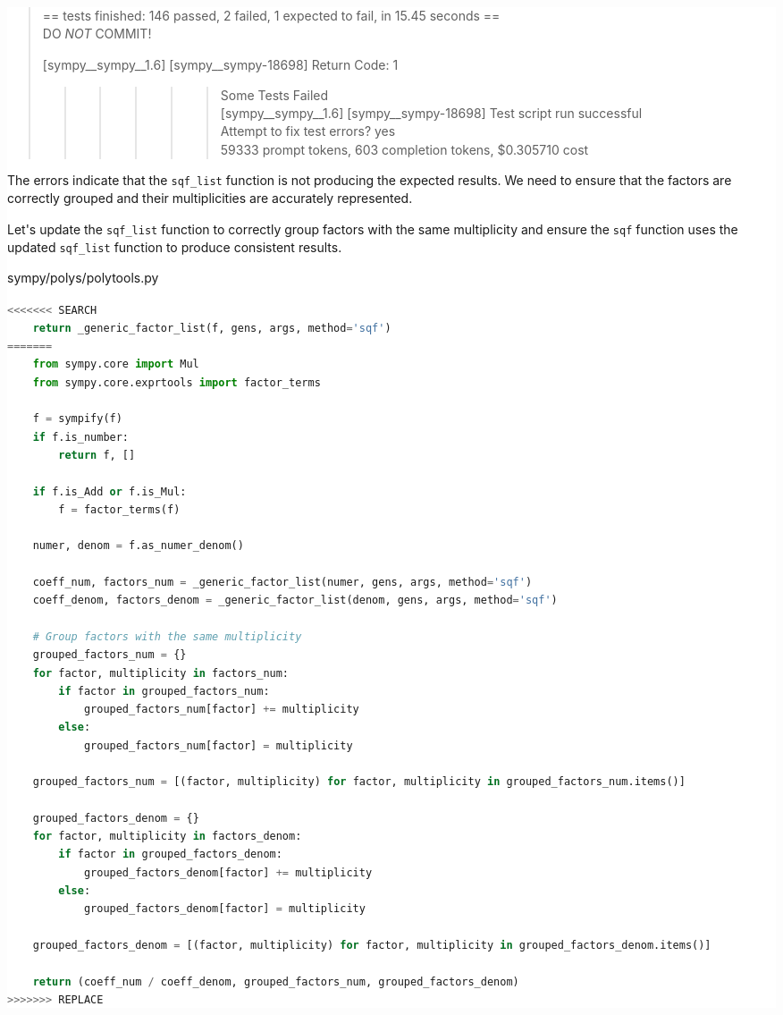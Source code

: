 > == tests finished: 146 passed, 2 failed, 1 expected to fail, in 15.45 seconds ==  
> DO *NOT* COMMIT!  
>   
>    
> [sympy__sympy__1.6] [sympy__sympy-18698] Return Code: 1   
>   
> >>>>> Some Tests Failed  
> [sympy__sympy__1.6] [sympy__sympy-18698] Test script run successful   
> Attempt to fix test errors? yes  
> 59333 prompt tokens, 603 completion tokens, $0.305710 cost  

The errors indicate that the `sqf_list` function is not producing the expected results. We need to ensure that the factors are correctly grouped and their multiplicities are accurately represented.

Let's update the `sqf_list` function to correctly group factors with the same multiplicity and ensure the `sqf` function uses the updated `sqf_list` function to produce consistent results.

sympy/polys/polytools.py
```python
<<<<<<< SEARCH
    return _generic_factor_list(f, gens, args, method='sqf')
=======
    from sympy.core import Mul
    from sympy.core.exprtools import factor_terms

    f = sympify(f)
    if f.is_number:
        return f, []

    if f.is_Add or f.is_Mul:
        f = factor_terms(f)

    numer, denom = f.as_numer_denom()

    coeff_num, factors_num = _generic_factor_list(numer, gens, args, method='sqf')
    coeff_denom, factors_denom = _generic_factor_list(denom, gens, args, method='sqf')

    # Group factors with the same multiplicity
    grouped_factors_num = {}
    for factor, multiplicity in factors_num:
        if factor in grouped_factors_num:
            grouped_factors_num[factor] += multiplicity
        else:
            grouped_factors_num[factor] = multiplicity

    grouped_factors_num = [(factor, multiplicity) for factor, multiplicity in grouped_factors_num.items()]

    grouped_factors_denom = {}
    for factor, multiplicity in factors_denom:
        if factor in grouped_factors_denom:
            grouped_factors_denom[factor] += multiplicity
        else:
            grouped_factors_denom[factor] = multiplicity

    grouped_factors_denom = [(factor, multiplicity) for factor, multiplicity in grouped_factors_denom.items()]

    return (coeff_num / coeff_denom, grouped_factors_num, grouped_factors_denom)
>>>>>>> REPLACE
```
